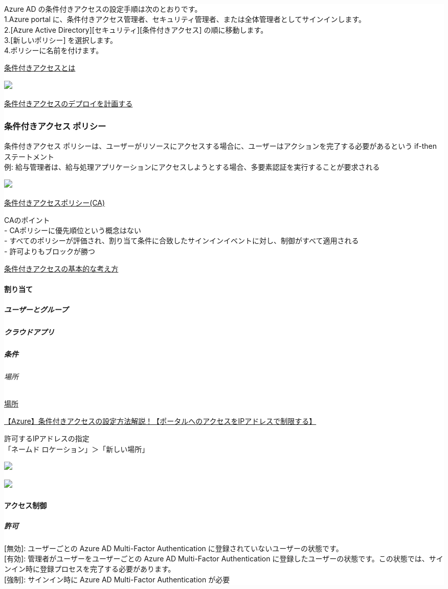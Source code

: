 Azure AD の条件付きアクセスの設定手順は次のとおりです。<br>1.Azure portal に、条件付きアクセス管理者、セキュリティ管理者、または全体管理者としてサインインします。<br>2.[Azure Active Directory][セキュリティ][条件付きアクセス] の順に移動します。<br>3.[新しいポリシー] を選択します。<br>4.ポリシーに名前を付けます。

[条件付きアクセスとは](https://learn.microsoft.com/ja-jp/azure/active-directory/conditional-access/overview)


![](https://learn.microsoft.com/ja-jp/azure/active-directory/conditional-access/media/overview/conditional-access-signal-decision-enforcement.png)


[条件付きアクセスのデプロイを計画する](https://learn.microsoft.com/ja-jp/azure/active-directory/conditional-access/plan-conditional-access)

### 条件付きアクセス ポリシー

条件付きアクセス ポリシーは、ユーザーがリソースにアクセスする場合に、ユーザーはアクションを完了する必要があるという if-then ステートメント<br> 例: 給与管理者は、給与処理アプリケーションにアクセスしようとする場合、多要素認証を実行することが要求される


![](https://learn.microsoft.com/ja-jp/azure/active-directory/conditional-access/media/overview/conditional-access-overview-how-it-works.png)


[条件付きアクセスポリシー(CA)](https://github.com/naonao71/note/blob/main/AZ-500/memo.md#%E6%9D%A1%E4%BB%B6%E4%BB%98%E3%81%8D%E3%82%A2%E3%82%AF%E3%82%BB%E3%82%B9%E3%83%9D%E3%83%AA%E3%82%B7%E3%83%BCca)

CAのポイント<br>- CAポリシーに優先順位という概念はない<br>- すべてのポリシーが評価され、割り当て条件に合致したサインインイベントに対し、制御がすべて適用される<br>- 許可よりもブロックが勝つ

[条件付きアクセスの基本的な考え方](https://jpazureid.github.io/blog/azure-active-directory/conditional-access-basic/)

#### 割り当て

##### ユーザーとグループ

##### クラウドアプリ

##### 条件

###### 場所

[場所](https://learn.microsoft.com/ja-jp/azure/active-directory/conditional-access/concept-conditional-access-conditions#locations)

[【Azure】条件付きアクセスの設定方法解説！【ポータルへのアクセスをIPアドレスで制限する】](https://engineer-ninaritai.com/azure-conditional-access/)

許可するIPアドレスの指定<br>「ネームド ロケーション」＞「新しい場所」


![](https://engineer-ninaritai.com/wp-content/uploads/2020/02/%E6%9D%A1%E4%BB%B6%E4%BB%98%E3%81%8D%E3%82%A2%E3%82%AF%E3%82%BB%E3%82%B94.png)



![](https://engineer-ninaritai.com/wp-content/uploads/2020/02/%E6%9D%A1%E4%BB%B6%E4%BB%98%E3%81%8D%E3%82%A2%E3%82%AF%E3%82%BB%E3%82%B96.png)


#### アクセス制御

##### 許可


[無効]: ユーザーごとの Azure AD Multi-Factor Authentication に登録されていないユーザーの状態です。<br>[有効]: 管理者がユーザーをユーザーごとの Azure AD Multi-Factor Authentication に登録したユーザーの状態です。この状態では、サインイン時に登録プロセスを完了する必要があります。<br>[強制]: サインイン時に Azure AD Multi-Factor Authentication が必要